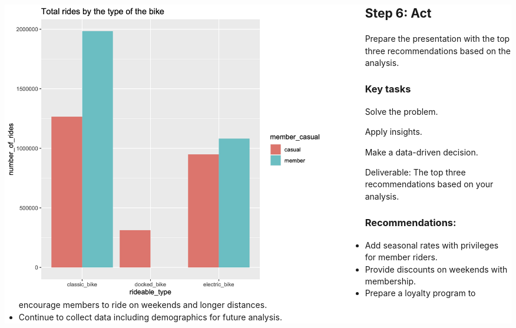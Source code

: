 <img src="Rplot007.png"
     alt="Total rides by the type of the bike"
     style="float: left; margin-right: 10px;" height=500 />

## Step 6: Act
Prepare the presentation with the top three recommendations based on the analysis.

### Key tasks

Solve the problem.

Apply insights.

Make a data-driven decision.

Deliverable: The top three recommendations based on your analysis.

### Recommendations:

* Add seasonal rates with privileges for member riders.
* Provide discounts on weekends with membership.
* Prepare a loyalty program to encourage members to ride on weekends and longer distances.
* Continue to collect data including demographics for future analysis.
